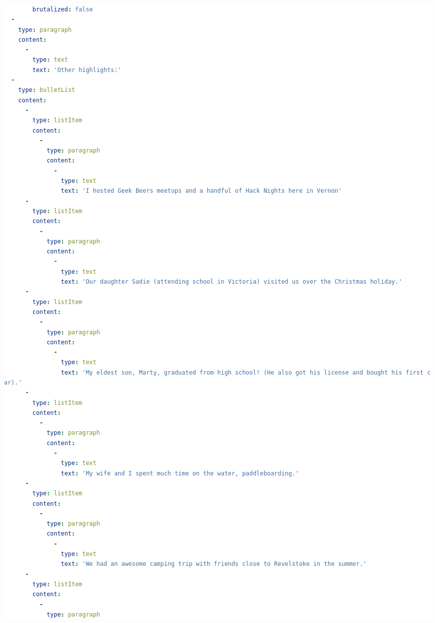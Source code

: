 ```yaml
        brutalized: false
  -
    type: paragraph
    content:
      -
        type: text
        text: 'Other highlights:'
  -
    type: bulletList
    content:
      -
        type: listItem
        content:
          -
            type: paragraph
            content:
              -
                type: text
                text: 'I hosted Geek Beers meetups and a handful of Hack Nights here in Vernon'
      -
        type: listItem
        content:
          -
            type: paragraph
            content:
              -
                type: text
                text: 'Our daughter Sadie (attending school in Victoria) visited us over the Christmas holiday.'
      -
        type: listItem
        content:
          -
            type: paragraph
            content:
              -
                type: text
                text: 'My eldest son, Marty, graduated from high school! (He also got his license and bought his first car).'
      -
        type: listItem
        content:
          -
            type: paragraph
            content:
              -
                type: text
                text: 'My wife and I spent much time on the water, paddleboarding.'
      -
        type: listItem
        content:
          -
            type: paragraph
            content:
              -
                type: text
                text: 'We had an awesome camping trip with friends close to Revelstoke in the summer.'
      -
        type: listItem
        content:
          -
            type: paragraph
```